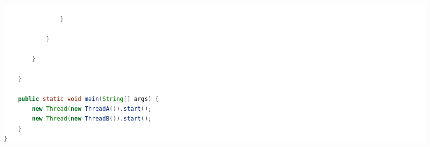 ```java

                }

            }

        }

    }

    public static void main(String[] args) {
        new Thread(new ThreadA()).start();
        new Thread(new ThreadB()).start();
    }
}
```
